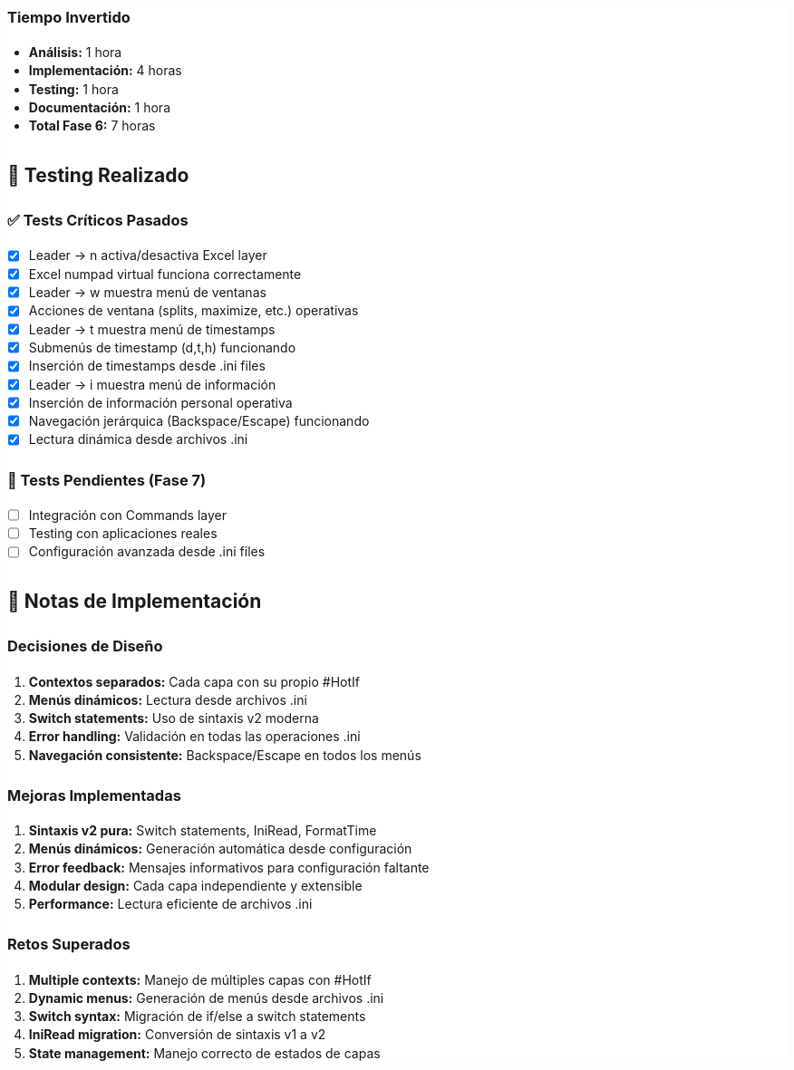 ### Tiempo Invertido
- **Análisis:** 1 hora
- **Implementación:** 4 horas
- **Testing:** 1 hora
- **Documentación:** 1 hora
- **Total Fase 6:** 7 horas

## 🧪 Testing Realizado

### ✅ Tests Críticos Pasados
- [x] Leader → n activa/desactiva Excel layer
- [x] Excel numpad virtual funciona correctamente
- [x] Leader → w muestra menú de ventanas
- [x] Acciones de ventana (splits, maximize, etc.) operativas
- [x] Leader → t muestra menú de timestamps
- [x] Submenús de timestamp (d,t,h) funcionando
- [x] Inserción de timestamps desde .ini files
- [x] Leader → i muestra menú de información
- [x] Inserción de información personal operativa
- [x] Navegación jerárquica (Backspace/Escape) funcionando
- [x] Lectura dinámica desde archivos .ini

### 🔄 Tests Pendientes (Fase 7)
- [ ] Integración con Commands layer
- [ ] Testing con aplicaciones reales
- [ ] Configuración avanzada desde .ini files

## 📝 Notas de Implementación

### Decisiones de Diseño
1. **Contextos separados:** Cada capa con su propio #HotIf
2. **Menús dinámicos:** Lectura desde archivos .ini
3. **Switch statements:** Uso de sintaxis v2 moderna
4. **Error handling:** Validación en todas las operaciones .ini
5. **Navegación consistente:** Backspace/Escape en todos los menús

### Mejoras Implementadas
1. **Sintaxis v2 pura:** Switch statements, IniRead, FormatTime
2. **Menús dinámicos:** Generación automática desde configuración
3. **Error feedback:** Mensajes informativos para configuración faltante
4. **Modular design:** Cada capa independiente y extensible
5. **Performance:** Lectura eficiente de archivos .ini

### Retos Superados
1. **Multiple contexts:** Manejo de múltiples capas con #HotIf
2. **Dynamic menus:** Generación de menús desde archivos .ini
3. **Switch syntax:** Migración de if/else a switch statements
4. **IniRead migration:** Conversión de sintaxis v1 a v2
5. **State management:** Manejo correcto de estados de capas
